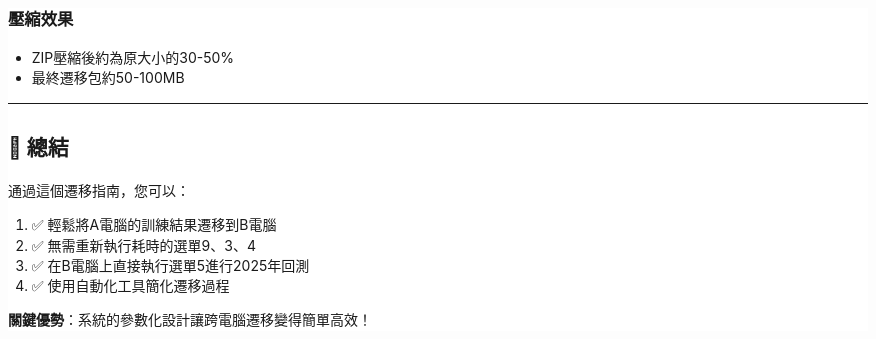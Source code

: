 ### 壓縮效果
- ZIP壓縮後約為原大小的30-50%
- 最終遷移包約50-100MB

---

## 🎉 總結

通過這個遷移指南，您可以：
1. ✅ 輕鬆將A電腦的訓練結果遷移到B電腦
2. ✅ 無需重新執行耗時的選單9、3、4
3. ✅ 在B電腦上直接執行選單5進行2025年回測
4. ✅ 使用自動化工具簡化遷移過程

**關鍵優勢**：系統的參數化設計讓跨電腦遷移變得簡單高效！
